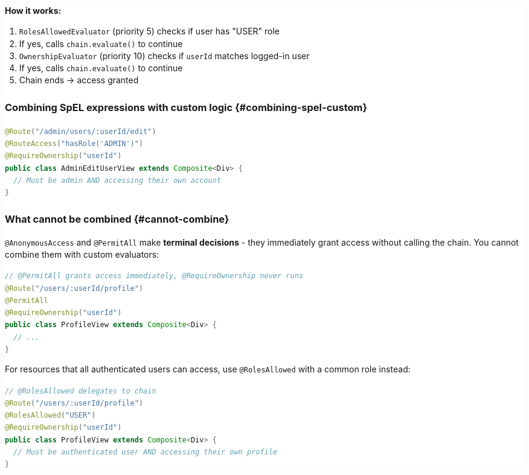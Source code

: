 **How it works:**
1. `RolesAllowedEvaluator` (priority 5) checks if user has "USER" role
2. If yes, calls `chain.evaluate()` to continue
3. `OwnershipEvaluator` (priority 10) checks if `userId` matches logged-in user
4. If yes, calls `chain.evaluate()` to continue
5. Chain ends → access granted

### Combining SpEL expressions with custom logic {#combining-spel-custom}

```java
@Route("/admin/users/:userId/edit")
@RouteAccess("hasRole('ADMIN')")
@RequireOwnership("userId")
public class AdminEditUserView extends Composite<Div> {
  // Must be admin AND accessing their own account
}
```

### What cannot be combined {#cannot-combine}

`@AnonymousAccess` and `@PermitAll` make **terminal decisions** - they immediately grant access without calling the chain. You cannot combine them with custom evaluators:

```java
// @PermitAll grants access immediately, @RequireOwnership never runs
@Route("/users/:userId/profile")
@PermitAll
@RequireOwnership("userId")
public class ProfileView extends Composite<Div> {
  // ...
}
```

For resources that all authenticated users can access, use `@RolesAllowed` with a common role instead:

```java
// @RolesAllowed delegates to chain
@Route("/users/:userId/profile")
@RolesAllowed("USER")
@RequireOwnership("userId")
public class ProfileView extends Composite<Div> {
  // Must be authenticated user AND accessing their own profile
}
```